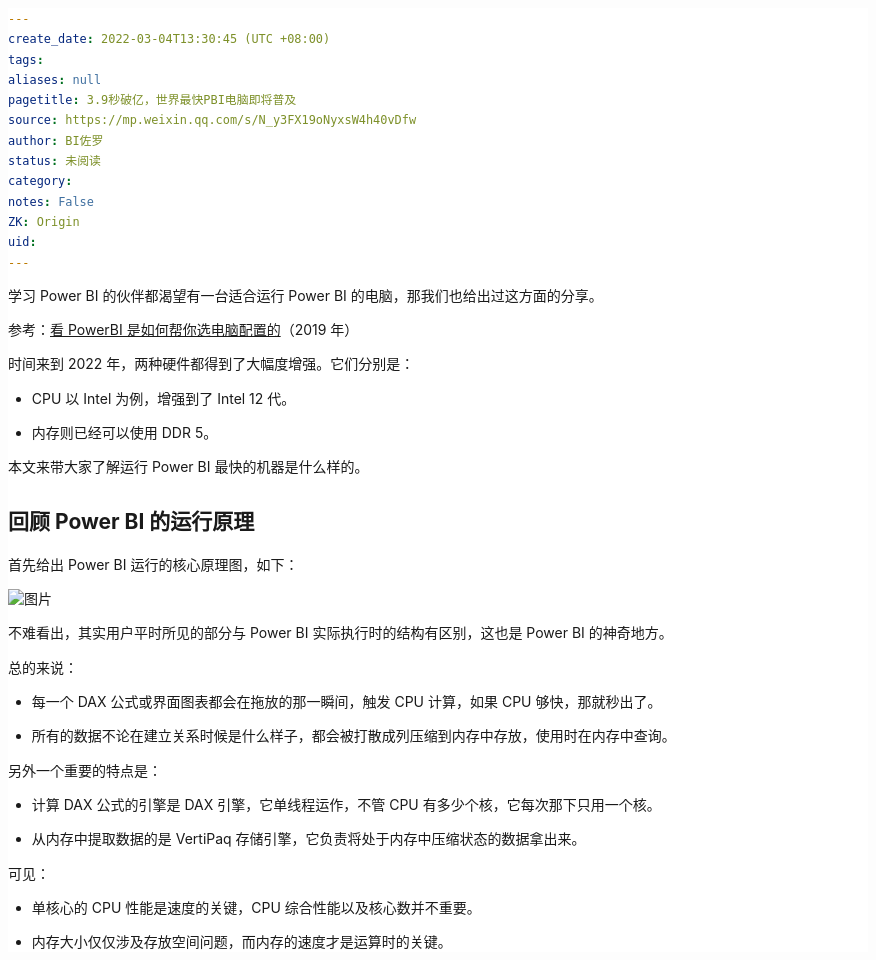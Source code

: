 ```yaml
---
create_date: 2022-03-04T13:30:45 (UTC +08:00)
tags: 
aliases: null
pagetitle: 3.9秒破亿，世界最快PBI电脑即将普及
source: https://mp.weixin.qq.com/s/N_y3FX19oNyxsW4h40vDfw
author: BI佐罗
status: 未阅读
category: 
notes: False
ZK: Origin
uid: 
---
```


学习 Power BI 的伙伴都渴望有一台适合运行 Power BI 的电脑，那我们也给出过这方面的分享。

参考：[看 PowerBI 是如何帮你选电脑配置的](http://mp.weixin.qq.com/s?__biz=MzI1MDA4MzcxMA==&mid=2650783364&idx=1&sn=357bf027fafb4a12264537012c3ec1e9&chksm=f18cbe95c6fb3783aea65a57dfb23ad519d59ae9a59192dbb07f896a233c3574036daa19a876&scene=21#wechat_redirect)（2019 年）

时间来到 2022 年，两种硬件都得到了大幅度增强。它们分别是：

-   CPU 以 Intel 为例，增强到了 Intel 12 代。
    
-   内存则已经可以使用 DDR 5。
    

本文来带大家了解运行 Power BI 最快的机器是什么样的。

## 回顾 Power BI 的运行原理

首先给出 Power BI 运行的核心原理图，如下：

![图片](https://mmbiz.qpic.cn/mmbiz_png/09hv4Xua0LOe506o1sgMZKIMedIE4aQzvAqv17hjicW9502zSSpTbHpM4akFhhAMZ2LXTCgdhGaWfCPIaiaAVEaQ/640?wx_fmt=png&wxfrom=5&wx_lazy=1&wx_co=1)

不难看出，其实用户平时所见的部分与 Power BI 实际执行时的结构有区别，这也是 Power BI 的神奇地方。

总的来说：

-   每一个 DAX 公式或界面图表都会在拖放的那一瞬间，触发 CPU 计算，如果 CPU 够快，那就秒出了。
    
-   所有的数据不论在建立关系时候是什么样子，都会被打散成列压缩到内存中存放，使用时在内存中查询。
    

另外一个重要的特点是：

-   计算 DAX 公式的引擎是 DAX 引擎，它单线程运作，不管 CPU 有多少个核，它每次那下只用一个核。
    
-   从内存中提取数据的是 VertiPaq 存储引擎，它负责将处于内存中压缩状态的数据拿出来。
    

可见：

-   单核心的 CPU 性能是速度的关键，CPU 综合性能以及核心数并不重要。
    
-   内存大小仅仅涉及存放空间问题，而内存的速度才是运算时的关键。
    
